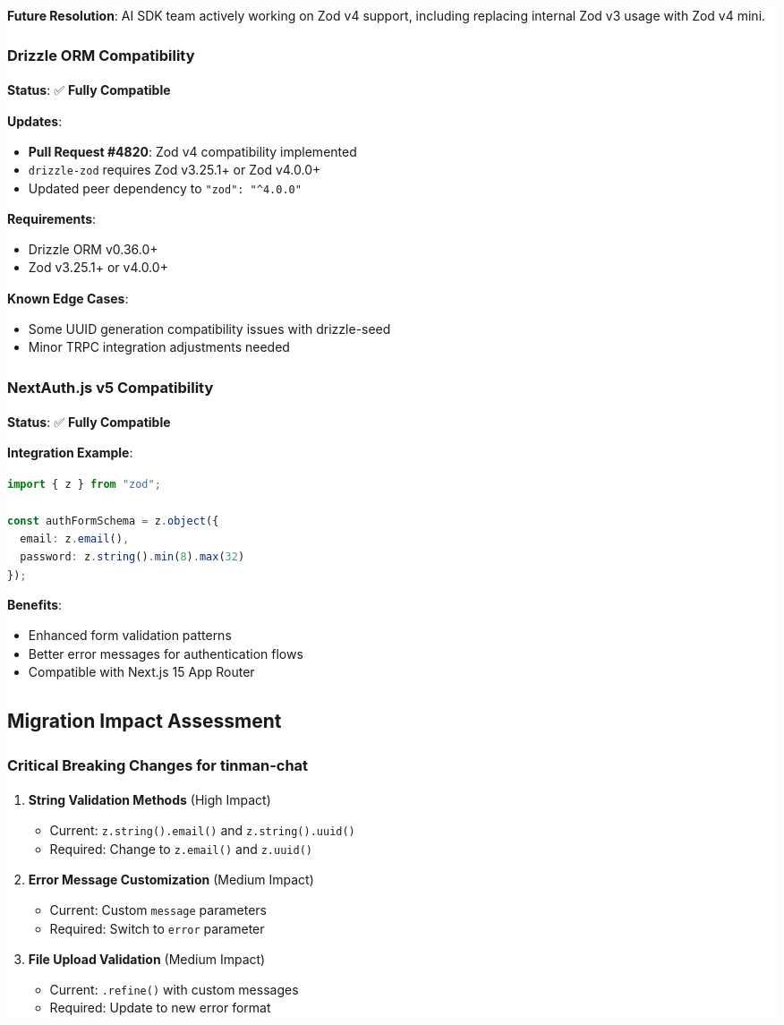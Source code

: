 **Future Resolution**: AI SDK team actively working on Zod v4 support, including replacing internal Zod v3 usage with Zod v4 mini.

### Drizzle ORM Compatibility  

**Status**: ✅ **Fully Compatible**

**Updates**:
- **Pull Request #4820**: Zod v4 compatibility implemented
- `drizzle-zod` requires Zod v3.25.1+ or Zod v4.0.0+
- Updated peer dependency to `"zod": "^4.0.0"`

**Requirements**:
- Drizzle ORM v0.36.0+
- Zod v3.25.1+ or v4.0.0+

**Known Edge Cases**:
- Some UUID generation compatibility issues with drizzle-seed
- Minor TRPC integration adjustments needed

### NextAuth.js v5 Compatibility

**Status**: ✅ **Fully Compatible**

**Integration Example**:
```typescript
import { z } from "zod";

const authFormSchema = z.object({
  email: z.email(),
  password: z.string().min(8).max(32)
});
```

**Benefits**:
- Enhanced form validation patterns
- Better error messages for authentication flows
- Compatible with Next.js 15 App Router

## Migration Impact Assessment

### Critical Breaking Changes for tinman-chat

1. **String Validation Methods** (High Impact)
   - Current: `z.string().email()` and `z.string().uuid()`
   - Required: Change to `z.email()` and `z.uuid()`

2. **Error Message Customization** (Medium Impact)  
   - Current: Custom `message` parameters
   - Required: Switch to `error` parameter

3. **File Upload Validation** (Medium Impact)
   - Current: `.refine()` with custom messages
   - Required: Update to new error format
